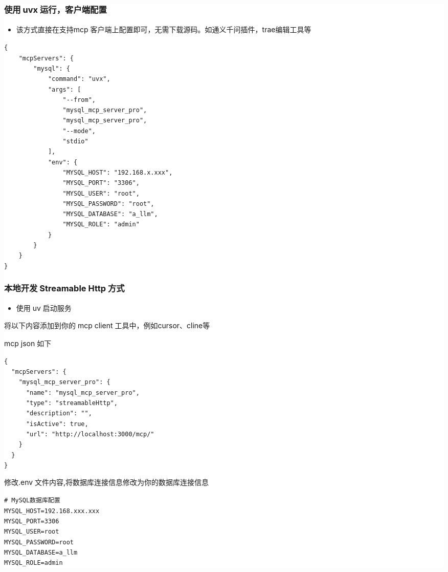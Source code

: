 
### 使用 uvx 运行，客户端配置
- 该方式直接在支持mcp 客户端上配置即可，无需下载源码。如通义千问插件，trae编辑工具等
```
{
	"mcpServers": {
		"mysql": {
			"command": "uvx",
			"args": [
				"--from",
				"mysql_mcp_server_pro",
				"mysql_mcp_server_pro",
				"--mode",
				"stdio"
			],
			"env": {
				"MYSQL_HOST": "192.168.x.xxx",
				"MYSQL_PORT": "3306",
				"MYSQL_USER": "root",
				"MYSQL_PASSWORD": "root",
				"MYSQL_DATABASE": "a_llm",
				"MYSQL_ROLE": "admin"
			}
		}
	}
}

```

### 本地开发 Streamable Http 方式

- 使用 uv 启动服务

将以下内容添加到你的 mcp client 工具中，例如cursor、cline等

mcp json 如下
````
{
  "mcpServers": {
    "mysql_mcp_server_pro": {
      "name": "mysql_mcp_server_pro",
      "type": "streamableHttp",
      "description": "",
      "isActive": true,
      "url": "http://localhost:3000/mcp/"
    }
  }
}
````

修改.env 文件内容,将数据库连接信息修改为你的数据库连接信息
```
# MySQL数据库配置
MYSQL_HOST=192.168.xxx.xxx
MYSQL_PORT=3306
MYSQL_USER=root
MYSQL_PASSWORD=root
MYSQL_DATABASE=a_llm
MYSQL_ROLE=admin
```
